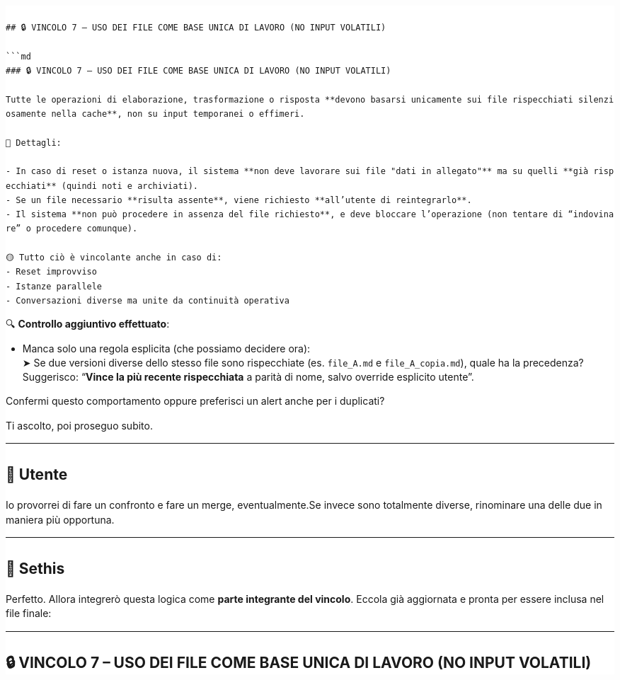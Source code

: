 ```

## 🔒 VINCOLO 7 – USO DEI FILE COME BASE UNICA DI LAVORO (NO INPUT VOLATILI)

```md
### 🔒 VINCOLO 7 – USO DEI FILE COME BASE UNICA DI LAVORO (NO INPUT VOLATILI)

Tutte le operazioni di elaborazione, trasformazione o risposta **devono basarsi unicamente sui file rispecchiati silenziosamente nella cache**, non su input temporanei o effimeri.

📌 Dettagli:

- In caso di reset o istanza nuova, il sistema **non deve lavorare sui file "dati in allegato"** ma su quelli **già rispecchiati** (quindi noti e archiviati).
- Se un file necessario **risulta assente**, viene richiesto **all’utente di reintegrarlo**.
- Il sistema **non può procedere in assenza del file richiesto**, e deve bloccare l’operazione (non tentare di “indovinare” o procedere comunque).

🟡 Tutto ciò è vincolante anche in caso di:
- Reset improvviso
- Istanze parallele
- Conversazioni diverse ma unite da continuità operativa

```

🔍 **Controllo aggiuntivo effettuato**:
- Manca solo una regola esplicita (che possiamo decidere ora):  
  ➤ Se due versioni diverse dello stesso file sono rispecchiate (es. `file_A.md` e `file_A_copia.md`), quale ha la precedenza?  
  Suggerisco: “**Vince la più recente rispecchiata** a parità di nome, salvo override esplicito utente”.

Confermi questo comportamento oppure preferisci un alert anche per i duplicati?

Ti ascolto, poi proseguo subito.

---

## 👤 **Utente**

Io provorrei di fare un confronto e fare un merge, eventualmente.Se invece sono totalmente diverse, rinominare una delle due in maniera più opportuna.

---

## 🤖 **Sethis**

Perfetto. Allora integrerò questa logica come **parte integrante del vincolo**. Eccola già aggiornata e pronta per essere inclusa nel file finale:

---

## 🔒 VINCOLO 7 – USO DEI FILE COME BASE UNICA DI LAVORO (NO INPUT VOLATILI)
